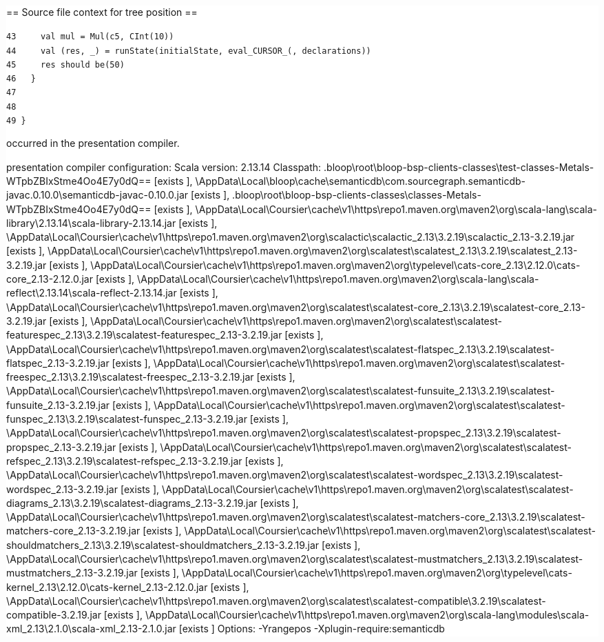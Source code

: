 == Source file context for tree position ==

    43     val mul = Mul(c5, CInt(10))
    44     val (res, _) = runState(initialState, eval_CURSOR_(, declarations))
    45     res should be(50)
    46   }
    47 
    48   
    49 }

occurred in the presentation compiler.

presentation compiler configuration:
Scala version: 2.13.14
Classpath:
<WORKSPACE>\.bloop\root\bloop-bsp-clients-classes\test-classes-Metals-WTpbZBIxStme4Oo4E7y0dQ== [exists ], <HOME>\AppData\Local\bloop\cache\semanticdb\com.sourcegraph.semanticdb-javac.0.10.0\semanticdb-javac-0.10.0.jar [exists ], <WORKSPACE>\.bloop\root\bloop-bsp-clients-classes\classes-Metals-WTpbZBIxStme4Oo4E7y0dQ== [exists ], <HOME>\AppData\Local\Coursier\cache\v1\https\repo1.maven.org\maven2\org\scala-lang\scala-library\2.13.14\scala-library-2.13.14.jar [exists ], <HOME>\AppData\Local\Coursier\cache\v1\https\repo1.maven.org\maven2\org\scalactic\scalactic_2.13\3.2.19\scalactic_2.13-3.2.19.jar [exists ], <HOME>\AppData\Local\Coursier\cache\v1\https\repo1.maven.org\maven2\org\scalatest\scalatest_2.13\3.2.19\scalatest_2.13-3.2.19.jar [exists ], <HOME>\AppData\Local\Coursier\cache\v1\https\repo1.maven.org\maven2\org\typelevel\cats-core_2.13\2.12.0\cats-core_2.13-2.12.0.jar [exists ], <HOME>\AppData\Local\Coursier\cache\v1\https\repo1.maven.org\maven2\org\scala-lang\scala-reflect\2.13.14\scala-reflect-2.13.14.jar [exists ], <HOME>\AppData\Local\Coursier\cache\v1\https\repo1.maven.org\maven2\org\scalatest\scalatest-core_2.13\3.2.19\scalatest-core_2.13-3.2.19.jar [exists ], <HOME>\AppData\Local\Coursier\cache\v1\https\repo1.maven.org\maven2\org\scalatest\scalatest-featurespec_2.13\3.2.19\scalatest-featurespec_2.13-3.2.19.jar [exists ], <HOME>\AppData\Local\Coursier\cache\v1\https\repo1.maven.org\maven2\org\scalatest\scalatest-flatspec_2.13\3.2.19\scalatest-flatspec_2.13-3.2.19.jar [exists ], <HOME>\AppData\Local\Coursier\cache\v1\https\repo1.maven.org\maven2\org\scalatest\scalatest-freespec_2.13\3.2.19\scalatest-freespec_2.13-3.2.19.jar [exists ], <HOME>\AppData\Local\Coursier\cache\v1\https\repo1.maven.org\maven2\org\scalatest\scalatest-funsuite_2.13\3.2.19\scalatest-funsuite_2.13-3.2.19.jar [exists ], <HOME>\AppData\Local\Coursier\cache\v1\https\repo1.maven.org\maven2\org\scalatest\scalatest-funspec_2.13\3.2.19\scalatest-funspec_2.13-3.2.19.jar [exists ], <HOME>\AppData\Local\Coursier\cache\v1\https\repo1.maven.org\maven2\org\scalatest\scalatest-propspec_2.13\3.2.19\scalatest-propspec_2.13-3.2.19.jar [exists ], <HOME>\AppData\Local\Coursier\cache\v1\https\repo1.maven.org\maven2\org\scalatest\scalatest-refspec_2.13\3.2.19\scalatest-refspec_2.13-3.2.19.jar [exists ], <HOME>\AppData\Local\Coursier\cache\v1\https\repo1.maven.org\maven2\org\scalatest\scalatest-wordspec_2.13\3.2.19\scalatest-wordspec_2.13-3.2.19.jar [exists ], <HOME>\AppData\Local\Coursier\cache\v1\https\repo1.maven.org\maven2\org\scalatest\scalatest-diagrams_2.13\3.2.19\scalatest-diagrams_2.13-3.2.19.jar [exists ], <HOME>\AppData\Local\Coursier\cache\v1\https\repo1.maven.org\maven2\org\scalatest\scalatest-matchers-core_2.13\3.2.19\scalatest-matchers-core_2.13-3.2.19.jar [exists ], <HOME>\AppData\Local\Coursier\cache\v1\https\repo1.maven.org\maven2\org\scalatest\scalatest-shouldmatchers_2.13\3.2.19\scalatest-shouldmatchers_2.13-3.2.19.jar [exists ], <HOME>\AppData\Local\Coursier\cache\v1\https\repo1.maven.org\maven2\org\scalatest\scalatest-mustmatchers_2.13\3.2.19\scalatest-mustmatchers_2.13-3.2.19.jar [exists ], <HOME>\AppData\Local\Coursier\cache\v1\https\repo1.maven.org\maven2\org\typelevel\cats-kernel_2.13\2.12.0\cats-kernel_2.13-2.12.0.jar [exists ], <HOME>\AppData\Local\Coursier\cache\v1\https\repo1.maven.org\maven2\org\scalatest\scalatest-compatible\3.2.19\scalatest-compatible-3.2.19.jar [exists ], <HOME>\AppData\Local\Coursier\cache\v1\https\repo1.maven.org\maven2\org\scala-lang\modules\scala-xml_2.13\2.1.0\scala-xml_2.13-2.1.0.jar [exists ]
Options:
-Yrangepos -Xplugin-require:semanticdb
